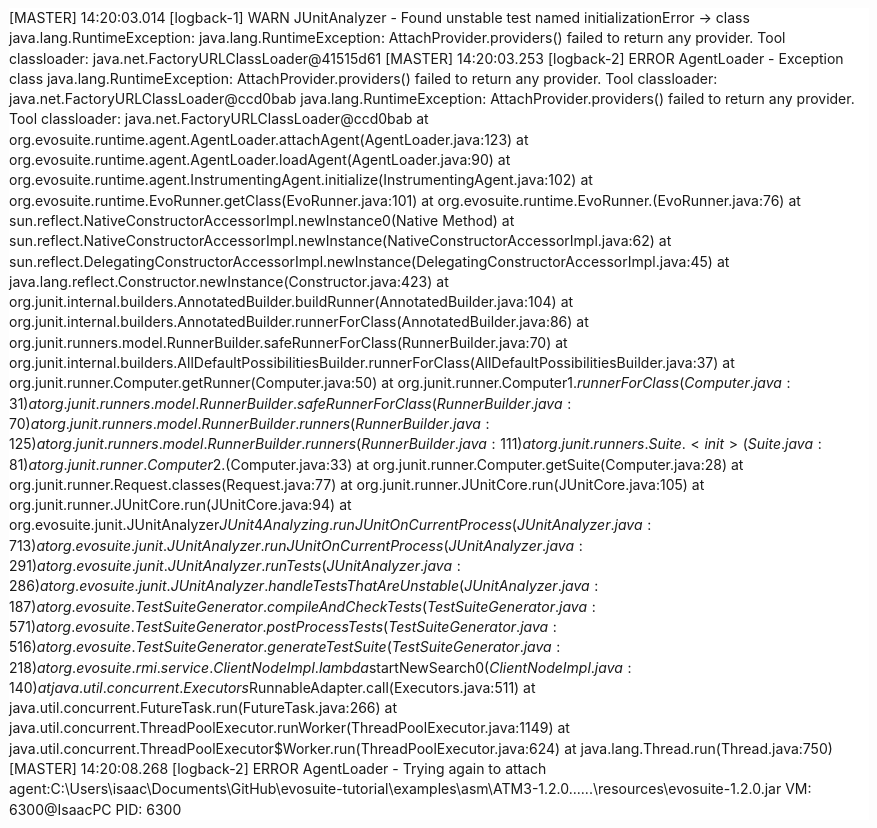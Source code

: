[MASTER] 14:20:03.014 [logback-1] WARN  JUnitAnalyzer - Found unstable test named initializationError -> class java.lang.RuntimeException: java.lang.RuntimeException: AttachProvider.providers() failed to return any provider. Tool classloader: java.net.FactoryURLClassLoader@41515d61
[MASTER] 14:20:03.253 [logback-2] ERROR AgentLoader - Exception class java.lang.RuntimeException: AttachProvider.providers() failed to return any provider. Tool classloader: java.net.FactoryURLClassLoader@ccd0bab
java.lang.RuntimeException: AttachProvider.providers() failed to return any provider. Tool classloader: java.net.FactoryURLClassLoader@ccd0bab
at org.evosuite.runtime.agent.AgentLoader.attachAgent(AgentLoader.java:123)
at org.evosuite.runtime.agent.AgentLoader.loadAgent(AgentLoader.java:90)
at org.evosuite.runtime.agent.InstrumentingAgent.initialize(InstrumentingAgent.java:102)
at org.evosuite.runtime.EvoRunner.getClass(EvoRunner.java:101)
at org.evosuite.runtime.EvoRunner.<init>(EvoRunner.java:76)
at sun.reflect.NativeConstructorAccessorImpl.newInstance0(Native Method)
at sun.reflect.NativeConstructorAccessorImpl.newInstance(NativeConstructorAccessorImpl.java:62)
at sun.reflect.DelegatingConstructorAccessorImpl.newInstance(DelegatingConstructorAccessorImpl.java:45)
at java.lang.reflect.Constructor.newInstance(Constructor.java:423)
at org.junit.internal.builders.AnnotatedBuilder.buildRunner(AnnotatedBuilder.java:104)
at org.junit.internal.builders.AnnotatedBuilder.runnerForClass(AnnotatedBuilder.java:86)
at org.junit.runners.model.RunnerBuilder.safeRunnerForClass(RunnerBuilder.java:70)
at org.junit.internal.builders.AllDefaultPossibilitiesBuilder.runnerForClass(AllDefaultPossibilitiesBuilder.java:37)
at org.junit.runner.Computer.getRunner(Computer.java:50)
at org.junit.runner.Computer$1.runnerForClass(Computer.java:31)
at org.junit.runners.model.RunnerBuilder.safeRunnerForClass(RunnerBuilder.java:70)
at org.junit.runners.model.RunnerBuilder.runners(RunnerBuilder.java:125)
at org.junit.runners.model.RunnerBuilder.runners(RunnerBuilder.java:111)
at org.junit.runners.Suite.<init>(Suite.java:81)
at org.junit.runner.Computer$2.<init>(Computer.java:33)
at org.junit.runner.Computer.getSuite(Computer.java:28)
at org.junit.runner.Request.classes(Request.java:77)
at org.junit.runner.JUnitCore.run(JUnitCore.java:105)
at org.junit.runner.JUnitCore.run(JUnitCore.java:94)
at org.evosuite.junit.JUnitAnalyzer$JUnit4Analyzing.runJUnitOnCurrentProcess(JUnitAnalyzer.java:713)
at org.evosuite.junit.JUnitAnalyzer.runJUnitOnCurrentProcess(JUnitAnalyzer.java:291)
at org.evosuite.junit.JUnitAnalyzer.runTests(JUnitAnalyzer.java:286)
at org.evosuite.junit.JUnitAnalyzer.handleTestsThatAreUnstable(JUnitAnalyzer.java:187)
at org.evosuite.TestSuiteGenerator.compileAndCheckTests(TestSuiteGenerator.java:571)
at org.evosuite.TestSuiteGenerator.postProcessTests(TestSuiteGenerator.java:516)
at org.evosuite.TestSuiteGenerator.generateTestSuite(TestSuiteGenerator.java:218)
at org.evosuite.rmi.service.ClientNodeImpl.lambda$startNewSearch$0(ClientNodeImpl.java:140)
at java.util.concurrent.Executors$RunnableAdapter.call(Executors.java:511)
at java.util.concurrent.FutureTask.run(FutureTask.java:266)
at java.util.concurrent.ThreadPoolExecutor.runWorker(ThreadPoolExecutor.java:1149)
at java.util.concurrent.ThreadPoolExecutor$Worker.run(ThreadPoolExecutor.java:624)
at java.lang.Thread.run(Thread.java:750)
[MASTER] 14:20:08.268 [logback-2] ERROR AgentLoader - Trying again to attach agent:C:\Users\isaac\Documents\GitHub\evosuite-tutorial\examples\asm\ATM3-1.2.0\..\..\..\resources\evosuite-1.2.0.jar
VM: 6300@IsaacPC
PID: 6300
